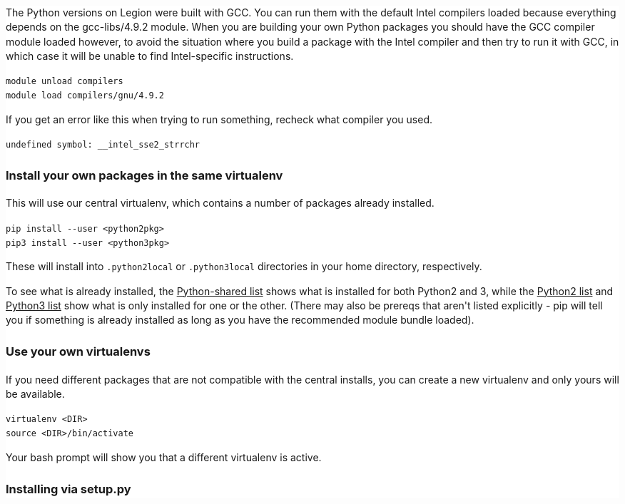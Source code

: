 The Python versions on Legion were built with GCC. You can run them with
the default Intel compilers loaded because everything depends on the
gcc-libs/4.9.2 module. When you are building your own Python packages
you should have the GCC compiler module loaded however, to avoid the
situation where you build a package with the Intel compiler and then try
to run it with GCC, in which case it will be unable to find
Intel-specific instructions.

```
module unload compilers
module load compilers/gnu/4.9.2
```

If you get an error like this when trying to run something, recheck what
compiler you used.

```
undefined symbol: __intel_sse2_strrchr
```

### Install your own packages in the same virtualenv

This will use our central virtualenv, which contains a number of
packages already installed.

```
pip install --user <python2pkg>  
pip3 install --user <python3pkg>
```

These will install into `.python2local` or `.python3local` directories in your home directory, respectively.

To see what is already installed, the [Python-shared list](https://github.com/UCL-RITS/rcps-buildscripts/blob/master/lists/python-shared.list)
shows what is installed for both Python2 and 3, while the [Python2 list](https://github.com/UCL-RITS/rcps-buildscripts/blob/master/lists/python-2.list)
and [Python3 list](https://github.com/UCL-RITS/rcps-buildscripts/blob/master/lists/python-3.list)
show what is only installed for one or the other. (There may also be
prereqs that aren't listed explicitly - pip will tell you if something
is already installed as long as you have the recommended module bundle
loaded).

### Use your own virtualenvs

If you need different packages that are not compatible with the central
installs, you can create a new virtualenv and only yours will be
available.

```
virtualenv <DIR> 
source <DIR>/bin/activate
```

Your bash prompt will show you that a different virtualenv is active.

### Installing via setup.py
